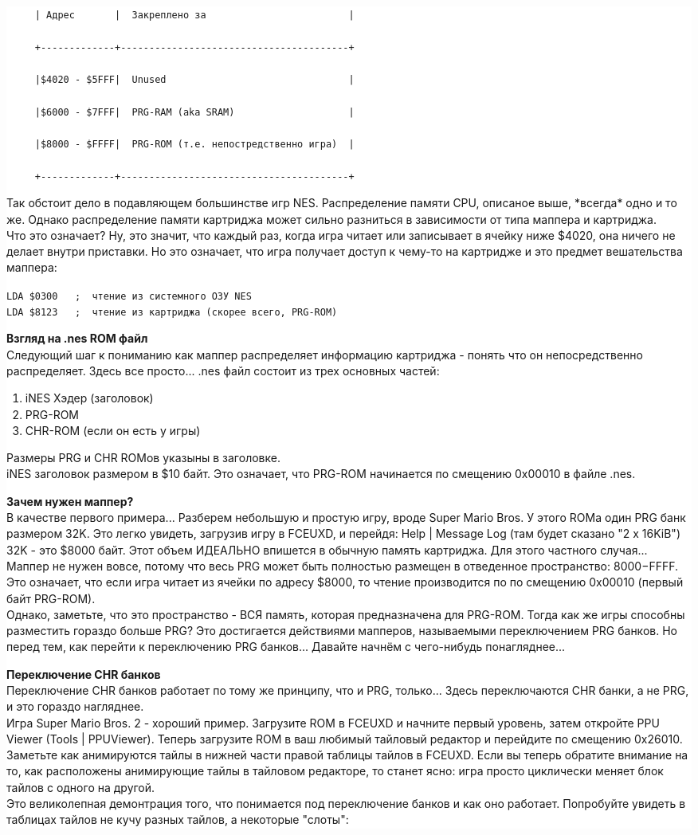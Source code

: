 ```
     | Адрес       |  Закреплено за                         |

     +-------------+----------------------------------------+

     |$4020 - $5FFF|  Unused                                |

     |$6000 - $7FFF|  PRG-RAM (aka SRAM)                    |

     |$8000 - $FFFF|  PRG-ROM (т.е. непостредственно игра)  |

     +-------------+----------------------------------------+
```
Так обстоит дело в подавляющем большинстве игр NES. Распределение памяти CPU, описаное выше, \*всегда\* одно и то же. Однако распределение памяти картриджа может сильно разниться в зависимости от типа маппера и картриджа.  
Что это означает? Ну, это значит, что каждый раз, когда игра читает или записывает в ячейку ниже $4020, она ничего не делает внутри приставки. Но это означает, что игра получает доступ к чему-то на картридже и это предмет  вешательства маппера:  
```
LDA $0300   ;  чтение из системного ОЗУ NES
LDA $8123   ;  чтение из картриджа (скорее всего, PRG-ROM)
```

**Взгляд на .nes ROM файл**  
Следующий шаг к пониманию как маппер распределяет информацию картриджа - понять что он непосредственно распределяет. Здесь все просто... .nes файл состоит из трех основных частей:  
         
1.  iNES Хэдер (заголовок)
1.  PRG-ROM
1.  CHR-ROM  (если он есть у игры)  

Размеры PRG и CHR ROMов указыны в заголовке.  
iNES заголовок размером в $10 байт. Это означает, что PRG-ROM начинается по смещению 0x00010 в файле .nes.  

**Зачем нужен маппер?**  
В качестве первого примера... Разберем небольшую и простую игру, вроде Super Mario Bros. У этого ROMа один PRG банк размером 32K. Это легко увидеть, загрузив игру в FCEUXD, и перейдя:  Help | Message Log (там будет сказано "2 x 16KiB")  
32K - это $8000 байт.  Этот объем ИДЕАЛЬНО впишется в обычную память картриджа. Для этого частного случая... Маппер не нужен вовсе, потому что весь PRG может быть полностью размещен в отведенное пространство: $8000-$FFFF. Это означает, что если игра читает из ячейки по адресу $8000, то чтение производится по по смещению 0x00010 (первый байт PRG-ROM).  
Однако, заметьте, что это пространство - ВСЯ память, которая предназначена для PRG-ROM. Тогда как же игры способны разместить гораздо больше PRG? Это достигается действиями мапперов, называемыми переключением PRG банков.
Но перед тем, как перейти к переключению PRG банков... Давайте начнём с чего-нибудь понагляднее...  

**Переключение CHR банков**  
Переключение CHR банков работает по тому же принципу, что и PRG, только... Здесь переключаются CHR банки, а не PRG, и это гораздо нагляднее.  
Игра Super Mario Bros. 2 - хороший пример. Загрузите ROM в FCEUXD и начните первый уровень, затем откройте PPU Viewer (Tools | PPUViewer). Теперь загрузите ROM в ваш любимый тайловый редактор и перейдите по смещению 0x26010.
Заметьте как анимируются тайлы в нижней части правой таблицы тайлов в FCEUXD. Если вы теперь обратите внимание на то, как расположены анимирующие тайлы в тайловом редакторе, то станет ясно: игра просто циклически меняет блок тайлов с одного на другой.  
Это великолепная демонтрация того, что понимается под переключение банков и как оно работает. Попробуйте увидеть в таблицах тайлов не кучу разных тайлов, а некоторые "слоты":  
